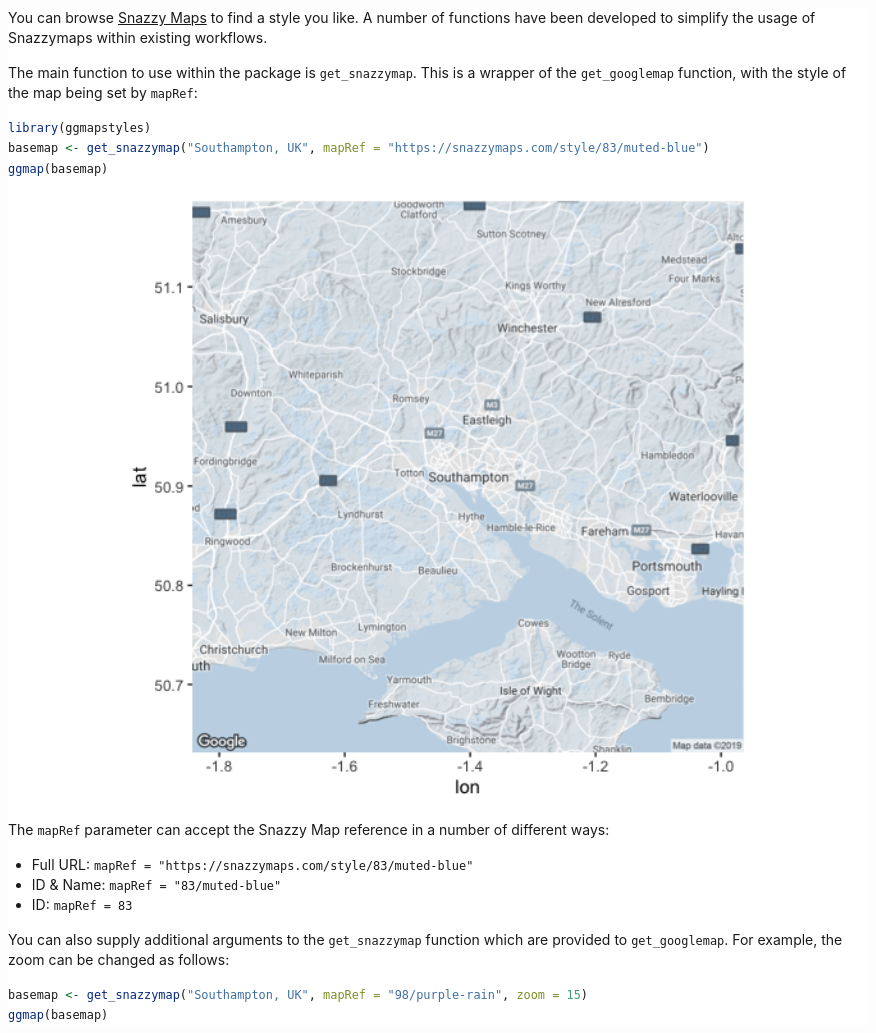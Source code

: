 You can browse [Snazzy Maps](https://snazzymaps.com/) to find a style
you like. A number of functions have been developed to simplify the
usage of Snazzymaps within existing workflows.

The main function to use within the package is `get_snazzymap`. This is
a wrapper of the `get_googlemap` function, with the style of the map
being set by `mapRef`:

``` r
library(ggmapstyles)
basemap <- get_snazzymap("Southampton, UK", mapRef = "https://snazzymaps.com/style/83/muted-blue")
ggmap(basemap)
```

<img src="man/figures/README-exampleMap-1.png" width="100%" style="display: block; margin: auto;" />

The `mapRef` parameter can accept the Snazzy Map reference in a number
of different ways:

  - Full URL: `mapRef = "https://snazzymaps.com/style/83/muted-blue"`
  - ID & Name: `mapRef = "83/muted-blue"`
  - ID: `mapRef = 83`

You can also supply additional arguments to the `get_snazzymap` function
which are provided to `get_googlemap`. For example, the zoom can be
changed as
follows:

``` r
basemap <- get_snazzymap("Southampton, UK", mapRef = "98/purple-rain", zoom = 15)
ggmap(basemap)
```
